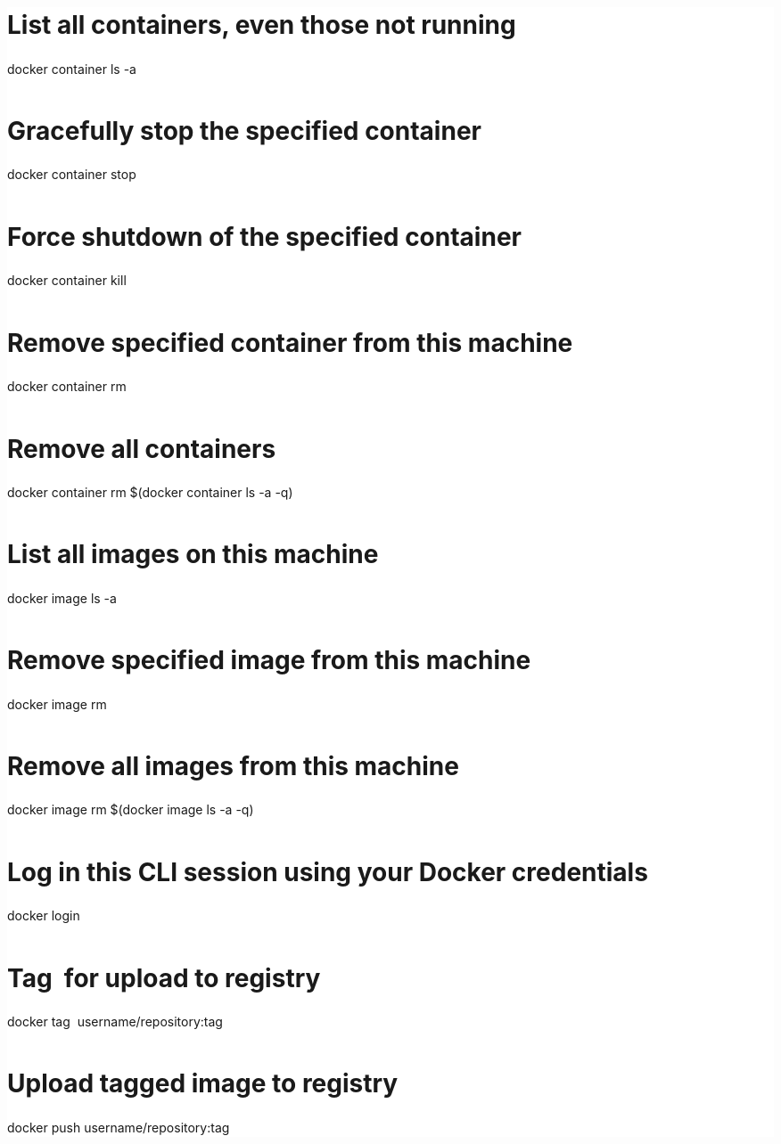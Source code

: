 # List all containers, even those not running

docker container ls -a

# Gracefully stop the specified container

docker container stop <hash>

# Force shutdown of the specified container

docker container kill <hash>

# Remove specified container from this machine

docker container rm <hash>

# Remove all containers

docker container rm \$(docker container ls -a -q)

# List all images on this machine

docker image ls -a

# Remove specified image from this machine

docker image rm <image id>

# Remove all images from this machine

docker image rm \$(docker image ls -a -q)

# Log in this CLI session using your Docker credentials

docker login

# Tag <image> for upload to registry

docker tag <image> username/repository:tag

# Upload tagged image to registry

docker push username/repository:tag
